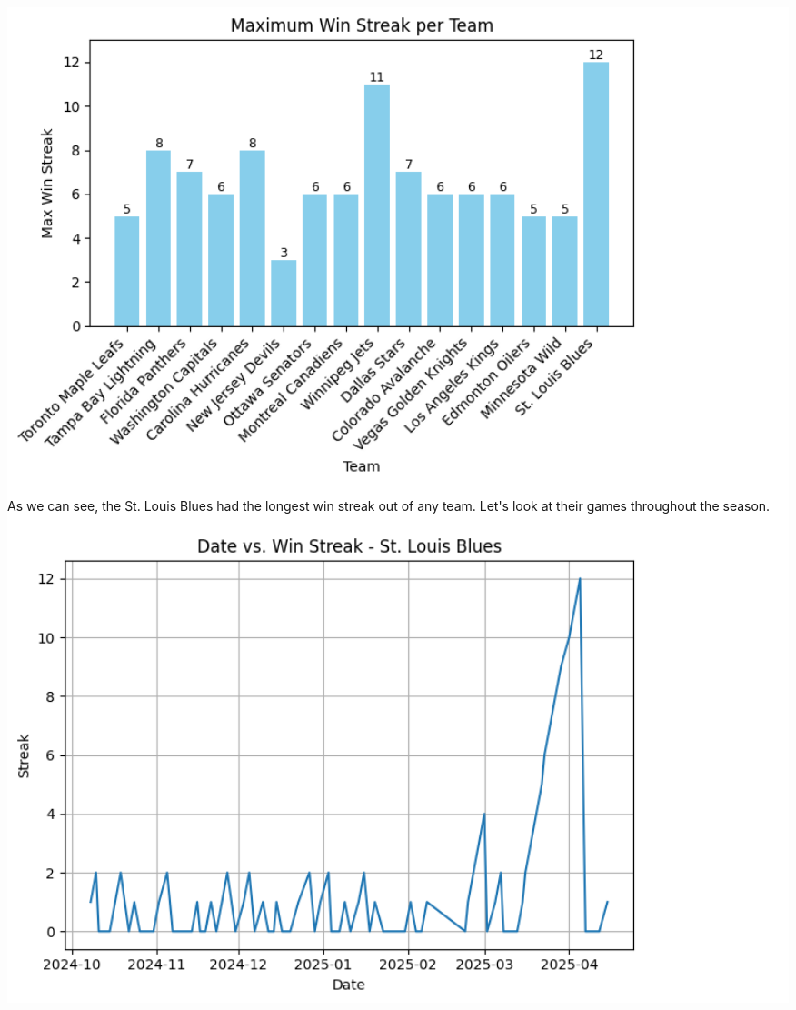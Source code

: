 <img src="https://raw.githubusercontent.com/kbmoore02/NHL-Data-Analysis/main/assets/images/max_win_streak.png" style="width:700px; vertical-align: top;" />

As we can see, the St. Louis Blues had the longest win streak out of any team. Let's look at their games throughout the season.

<img src="https://raw.githubusercontent.com/kbmoore02/NHL-Data-Analysis/main/assets/images/blues_streak.png" style="width:700px; vertical-align: top;" />
